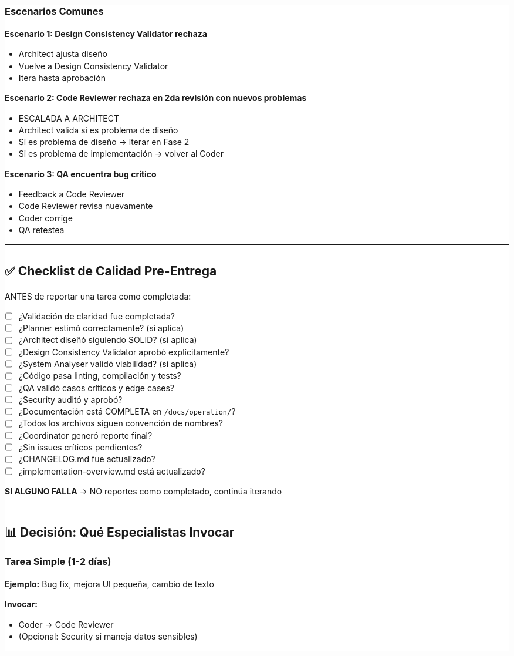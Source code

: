 ### Escenarios Comunes

**Escenario 1: Design Consistency Validator rechaza**
- Architect ajusta diseño
- Vuelve a Design Consistency Validator
- Itera hasta aprobación

**Escenario 2: Code Reviewer rechaza en 2da revisión con nuevos problemas**
- ESCALADA A ARCHITECT
- Architect valida si es problema de diseño
- Si es problema de diseño → iterar en Fase 2
- Si es problema de implementación → volver al Coder

**Escenario 3: QA encuentra bug crítico**
- Feedback a Code Reviewer
- Code Reviewer revisa nuevamente
- Coder corrige
- QA retestea

---

## ✅ Checklist de Calidad Pre-Entrega

ANTES de reportar una tarea como completada:

- [ ] ¿Validación de claridad fue completada?
- [ ] ¿Planner estimó correctamente? (si aplica)
- [ ] ¿Architect diseñó siguiendo SOLID? (si aplica)
- [ ] ¿Design Consistency Validator aprobó explícitamente?
- [ ] ¿System Analyser validó viabilidad? (si aplica)
- [ ] ¿Código pasa linting, compilación y tests?
- [ ] ¿QA validó casos críticos y edge cases?
- [ ] ¿Security auditó y aprobó?
- [ ] ¿Documentación está COMPLETA en `/docs/operation/`?
- [ ] ¿Todos los archivos siguen convención de nombres?
- [ ] ¿Coordinator generó reporte final?
- [ ] ¿Sin issues críticos pendientes?
- [ ] ¿CHANGELOG.md fue actualizado?
- [ ] ¿implementation-overview.md está actualizado?

**SI ALGUNO FALLA** → NO reportes como completado, continúa iterando

---

## 📊 Decisión: Qué Especialistas Invocar

### Tarea Simple (1-2 días)
**Ejemplo:** Bug fix, mejora UI pequeña, cambio de texto

**Invocar:**
- Coder → Code Reviewer
- (Opcional: Security si maneja datos sensibles)

---